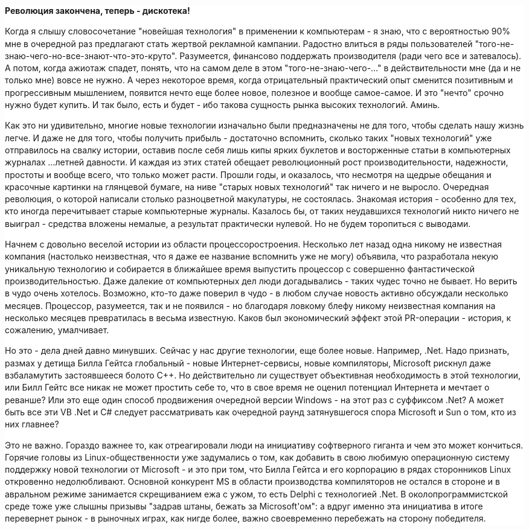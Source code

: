 **Революция закончена, теперь - дискотека!**

Когда я слышу словосочетание "новейшая технология" в применении к компьютерам -
я знаю, что с вероятностью 90% мне в очередной раз предлагают стать жертвой
рекламной кампании. Радостно влиться в ряды пользователей
"того-не-знаю-чего-но-все-знают-что-это-круто".
Разумеется, финансово поддержать производителя (ради чего все и затевалось).
А потом, когда ажиотаж спадет, понять, что на самом деле в этом "того-не-знаю-чего-…"
в действительности мне (да и не только мне) вовсе не нужно. А через некоторое
время, когда отрицательный практический опыт сменится позитивным и прогрессивным
мышлением, появится нечто еще более новое, полезное и вообще самое-самое.
И это "нечто" срочно нужно будет купить. И так было, есть и будет - ибо
такова сущность рынка высоких технологий. Аминь.

Как это ни удивительно, многие новые технологии изначально были предназначены
не для того, чтобы сделать нашу жизнь легче. И даже не для того, чтобы
получить прибыль - достаточно вспомнить, сколько таких "новых технологий"
уже отправилось на свалку истории, оставив после себя лишь кипы ярких буклетов
и восторженные статьи в компьютерных журналах …летней давности. И каждая
из этих статей обещает революционный рост производительности, надежности,
простоты и вообще всего, что только может расти. Прошли годы, и оказалось,
что несмотря на щедрые обещания и красочные картинки на глянцевой бумаге,
на ниве "старых новых технологий" так ничего и не выросло. Очередная революция,
о которой написали столько разноцветной макулатуры, не состоялась. Знакомая
история - особенно для тех, кто иногда перечитывает старые компьютерные
журналы. Казалось бы, от таких неудавшихся технологий никто ничего не выиграл -
средства вложены немалые, а результат практически нулевой. Но не будем
торопиться с выводами.

Начнем с довольно веселой истории из области процессоростроения. Несколько
лет назад одна никому не известная компания (настолько неизвестная, что
я даже ее название вспомнить уже не могу) объявила, что разработала некую
уникальную технологию и собирается в ближайшее время выпустить процессор
с совершенно фантастической производительностью. Даже далекие от компьютерных
дел люди догадывались - таких чудес точно не бывает. Но верить в чудо очень
хотелось. Возможно, кто-то даже поверил в чудо - в любом случае новость
активно обсуждали несколько месяцев. Процессор, разумеется, так и не появился -
но благодаря ловкому блефу никому неизвестная компания на несколько месяцев
превратилась в весьма известную. Каков был экономический эффект этой PR-операции -
история, к сожалению, умалчивает.

Но это - дела дней давно минувших. Сейчас у нас другие технологии, еще
более новые. Например, .Net. Надо признать, размах у детища Билла Гейтса
глобальный - новые Интернет-сервисы, новые компиляторы, Microsoft рискнул
даже взбаламутить застоявшееся болото С++. Но действительно ли существует
объективная необходимость в этой технологии, или Билл Гейтс все никак не
может простить себе то, что в свое время не оценил потенциал Интернета
и мечтает о реванше? Или это еще один способ продвижения очередной версии
Windows - на этот раз с суффиксом .Net? А может быть все эти VB .Net и
C# следует рассматривать как очередной раунд затянувшегося спора Microsoft
и Sun о том, кто из них главнее?

Это не важно. Гораздо важнее то, как отреагировали люди на инициативу
софтверного гиганта и чем это может кончиться. Горячие головы из Linux-общественности
уже задумались о том, как добавить в свою любимую операционную систему
поддержку новой технологии от Microsoft - и это при том, что Билла Гейтса
и его корпорацию в рядах сторонников Linux откровенно недолюбливают. Основной
конкурент MS в области производства компиляторов не остался в стороне и
в авральном режиме занимается скрещиванием ежа с ужом, то есть Delphi с
технологией .Net. В околопрограммистской среде тоже уже слышны призывы
"задрав штаны, бежать за Microsoft'ом": а вдруг именно эта инициатива в
итоге перевернет рынок - в рыночных играх, как нигде более, важно своевременно
перебежать на сторону победителя.
